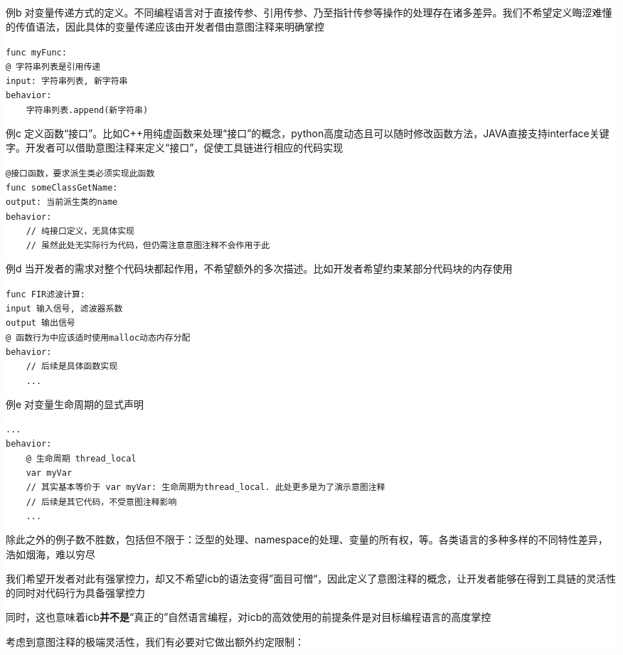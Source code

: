 例b 对变量传递方式的定义。不同编程语言对于直接传参、引用传参、乃至指针传参等操作的处理存在诸多差异。我们不希望定义晦涩难懂的传值语法，因此具体的变量传递应该由开发者借由意图注释来明确掌控

```icb
func myFunc:
@ 字符串列表是引用传递
input: 字符串列表, 新字符串
behavior:
    字符串列表.append(新字符串)

```

例c 定义函数“接口”。比如C++用纯虚函数来处理“接口”的概念，python高度动态且可以随时修改函数方法，JAVA直接支持interface关键字。开发者可以借助意图注释来定义“接口”，促使工具链进行相应的代码实现

```icb
@接口函数，要求派生类必须实现此函数
func someClassGetName:
output: 当前派生类的name
behavior:
    // 纯接口定义，无具体实现
    // 虽然此处无实际行为代码，但仍需注意意图注释不会作用于此

```

例d 当开发者的需求对整个代码块都起作用，不希望额外的多次描述。比如开发者希望约束某部分代码块的内存使用

```icb
func FIR滤波计算:
input 输入信号, 滤波器系数
output 输出信号
@ 函数行为中应该适时使用malloc动态内存分配
behavior:
    // 后续是具体函数实现
    ...

```

例e 对变量生命周期的显式声明

```icb
...
behavior:
    @ 生命周期 thread_local
    var myVar
    // 其实基本等价于 var myVar: 生命周期为thread_local. 此处更多是为了演示意图注释
    // 后续是其它代码，不受意图注释影响
    ...

```

除此之外的例子数不胜数，包括但不限于：泛型的处理、namespace的处理、变量的所有权，等。各类语言的多种多样的不同特性差异，浩如烟海，难以穷尽

我们希望开发者对此有强掌控力，却又不希望icb的语法变得”面目可憎“，因此定义了意图注释的概念，让开发者能够在得到工具链的灵活性的同时对代码行为具备强掌控力

同时，这也意味着icb**并不是**“真正的”自然语言编程，对icb的高效使用的前提条件是对目标编程语言的高度掌控

考虑到意图注释的极端灵活性，我们有必要对它做出额外约定限制：
